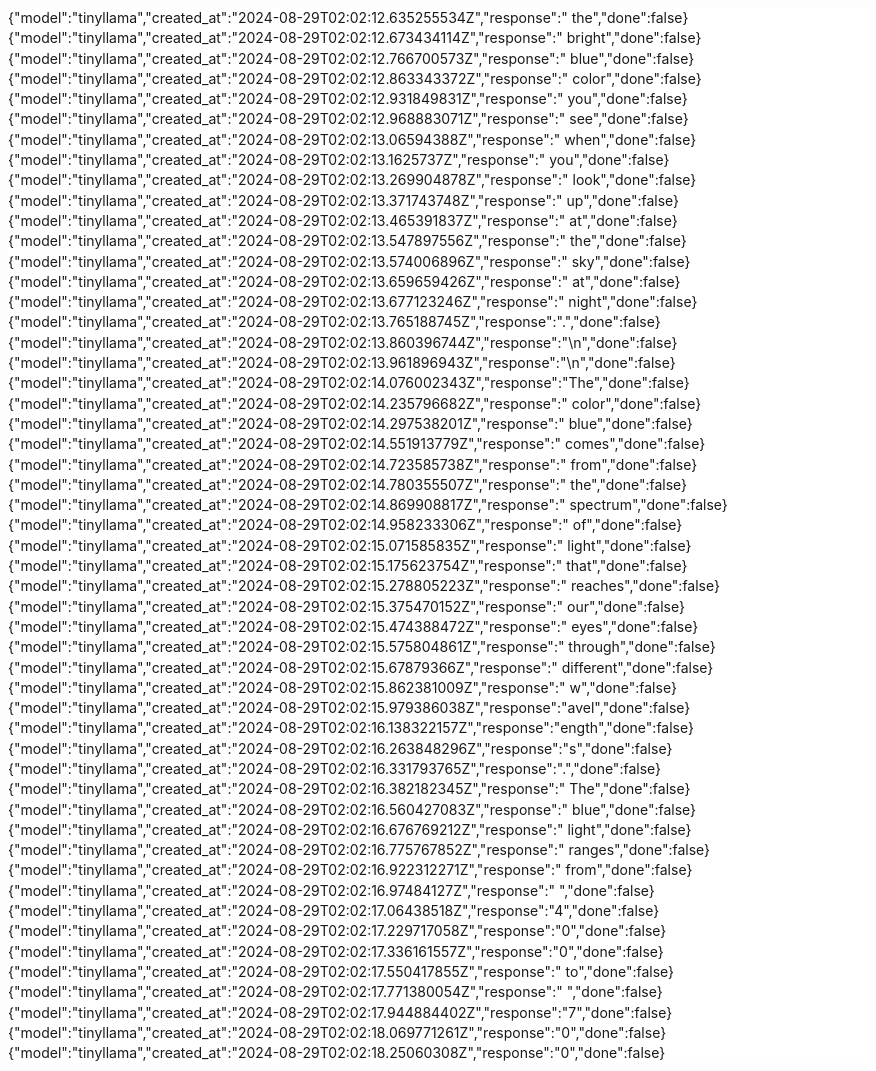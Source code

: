 {"model":"tinyllama","created_at":"2024-08-29T02:02:12.635255534Z","response":" the","done":false}
{"model":"tinyllama","created_at":"2024-08-29T02:02:12.673434114Z","response":" bright","done":false}
{"model":"tinyllama","created_at":"2024-08-29T02:02:12.766700573Z","response":" blue","done":false}
{"model":"tinyllama","created_at":"2024-08-29T02:02:12.863343372Z","response":" color","done":false}
{"model":"tinyllama","created_at":"2024-08-29T02:02:12.931849831Z","response":" you","done":false}
{"model":"tinyllama","created_at":"2024-08-29T02:02:12.968883071Z","response":" see","done":false}
{"model":"tinyllama","created_at":"2024-08-29T02:02:13.06594388Z","response":" when","done":false}
{"model":"tinyllama","created_at":"2024-08-29T02:02:13.1625737Z","response":" you","done":false}
{"model":"tinyllama","created_at":"2024-08-29T02:02:13.269904878Z","response":" look","done":false}
{"model":"tinyllama","created_at":"2024-08-29T02:02:13.371743748Z","response":" up","done":false}
{"model":"tinyllama","created_at":"2024-08-29T02:02:13.465391837Z","response":" at","done":false}
{"model":"tinyllama","created_at":"2024-08-29T02:02:13.547897556Z","response":" the","done":false}
{"model":"tinyllama","created_at":"2024-08-29T02:02:13.574006896Z","response":" sky","done":false}
{"model":"tinyllama","created_at":"2024-08-29T02:02:13.659659426Z","response":" at","done":false}
{"model":"tinyllama","created_at":"2024-08-29T02:02:13.677123246Z","response":" night","done":false}
{"model":"tinyllama","created_at":"2024-08-29T02:02:13.765188745Z","response":".","done":false}
{"model":"tinyllama","created_at":"2024-08-29T02:02:13.860396744Z","response":"\n","done":false}
{"model":"tinyllama","created_at":"2024-08-29T02:02:13.961896943Z","response":"\n","done":false}
{"model":"tinyllama","created_at":"2024-08-29T02:02:14.076002343Z","response":"The","done":false}
{"model":"tinyllama","created_at":"2024-08-29T02:02:14.235796682Z","response":" color","done":false}
{"model":"tinyllama","created_at":"2024-08-29T02:02:14.297538201Z","response":" blue","done":false}
{"model":"tinyllama","created_at":"2024-08-29T02:02:14.551913779Z","response":" comes","done":false}
{"model":"tinyllama","created_at":"2024-08-29T02:02:14.723585738Z","response":" from","done":false}
{"model":"tinyllama","created_at":"2024-08-29T02:02:14.780355507Z","response":" the","done":false}
{"model":"tinyllama","created_at":"2024-08-29T02:02:14.869908817Z","response":" spectrum","done":false}
{"model":"tinyllama","created_at":"2024-08-29T02:02:14.958233306Z","response":" of","done":false}
{"model":"tinyllama","created_at":"2024-08-29T02:02:15.071585835Z","response":" light","done":false}
{"model":"tinyllama","created_at":"2024-08-29T02:02:15.175623754Z","response":" that","done":false}
{"model":"tinyllama","created_at":"2024-08-29T02:02:15.278805223Z","response":" reaches","done":false}
{"model":"tinyllama","created_at":"2024-08-29T02:02:15.375470152Z","response":" our","done":false}
{"model":"tinyllama","created_at":"2024-08-29T02:02:15.474388472Z","response":" eyes","done":false}
{"model":"tinyllama","created_at":"2024-08-29T02:02:15.575804861Z","response":" through","done":false}
{"model":"tinyllama","created_at":"2024-08-29T02:02:15.67879366Z","response":" different","done":false}
{"model":"tinyllama","created_at":"2024-08-29T02:02:15.862381009Z","response":" w","done":false}
{"model":"tinyllama","created_at":"2024-08-29T02:02:15.979386038Z","response":"avel","done":false}
{"model":"tinyllama","created_at":"2024-08-29T02:02:16.138322157Z","response":"ength","done":false}
{"model":"tinyllama","created_at":"2024-08-29T02:02:16.263848296Z","response":"s","done":false}
{"model":"tinyllama","created_at":"2024-08-29T02:02:16.331793765Z","response":".","done":false}
{"model":"tinyllama","created_at":"2024-08-29T02:02:16.382182345Z","response":" The","done":false}
{"model":"tinyllama","created_at":"2024-08-29T02:02:16.560427083Z","response":" blue","done":false}
{"model":"tinyllama","created_at":"2024-08-29T02:02:16.676769212Z","response":" light","done":false}
{"model":"tinyllama","created_at":"2024-08-29T02:02:16.775767852Z","response":" ranges","done":false}
{"model":"tinyllama","created_at":"2024-08-29T02:02:16.922312271Z","response":" from","done":false}
{"model":"tinyllama","created_at":"2024-08-29T02:02:16.97484127Z","response":" ","done":false}
{"model":"tinyllama","created_at":"2024-08-29T02:02:17.06438518Z","response":"4","done":false}
{"model":"tinyllama","created_at":"2024-08-29T02:02:17.229717058Z","response":"0","done":false}
{"model":"tinyllama","created_at":"2024-08-29T02:02:17.336161557Z","response":"0","done":false}
{"model":"tinyllama","created_at":"2024-08-29T02:02:17.550417855Z","response":" to","done":false}
{"model":"tinyllama","created_at":"2024-08-29T02:02:17.771380054Z","response":" ","done":false}
{"model":"tinyllama","created_at":"2024-08-29T02:02:17.944884402Z","response":"7","done":false}
{"model":"tinyllama","created_at":"2024-08-29T02:02:18.069771261Z","response":"0","done":false}
{"model":"tinyllama","created_at":"2024-08-29T02:02:18.25060308Z","response":"0","done":false}